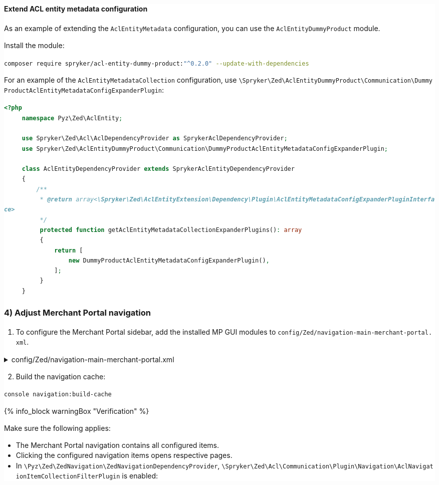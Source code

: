 #### Extend ACL entity metadata configuration

As an example of extending the `AclEntityMetadata` configuration, you can use the `AclEntityDummyProduct` module.

Install the module:

```bash
composer require spryker/acl-entity-dummy-product:"^0.2.0" --update-with-dependencies
```

For an example of the `AclEntityMetadataCollection` configuration, use `\Spryker\Zed\AclEntityDummyProduct\Communication\DummyProductAclEntityMetadataConfigExpanderPlugin`:

```php
<?php
     namespace Pyz\Zed\AclEntity;

     use Spryker\Zed\Acl\AclDependencyProvider as SprykerAclDependencyProvider;
     use Spryker\Zed\AclEntityDummyProduct\Communication\DummyProductAclEntityMetadataConfigExpanderPlugin;

     class AclEntityDependencyProvider extends SprykerAclEntityDependencyProvider
     {
         /**
          * @return array<\Spryker\Zed\AclEntityExtension\Dependency\Plugin\AclEntityMetadataConfigExpanderPluginInterface>
          */
          protected function getAclEntityMetadataCollectionExpanderPlugins(): array
          {
              return [
                  new DummyProductAclEntityMetadataConfigExpanderPlugin(),
              ];
          }
     }
```

### 4) Adjust Merchant Portal navigation

1. To configure the Merchant Portal sidebar, add the installed MP GUI modules to `config/Zed/navigation-main-merchant-portal.xml`.

<details><summary markdown='span'>config/Zed/navigation-main-merchant-portal.xml</summary></details>

2. Build the navigation cache:

```bash
console navigation:build-cache
```

{% info_block warningBox "Verification" %}

Make sure the following applies:
- The Merchant Portal navigation contains all configured items.
- Clicking the configured navigation items opens respective pages.
- In `\Pyz\Zed\ZedNavigation\ZedNavigationDependencyProvider`, `\Spryker\Zed\Acl\Communication\Plugin\Navigation\AclNavigationItemCollectionFilterPlugin` is enabled:
